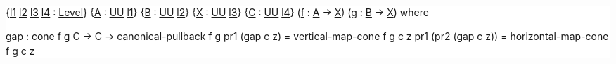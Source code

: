   <a id="2184" class="Symbol">{</a><a id="2185" href="foundation-core.pullbacks.html#2185" class="Bound">l1</a> <a id="2188" href="foundation-core.pullbacks.html#2188" class="Bound">l2</a> <a id="2191" href="foundation-core.pullbacks.html#2191" class="Bound">l3</a> <a id="2194" href="foundation-core.pullbacks.html#2194" class="Bound">l4</a> <a id="2197" class="Symbol">:</a> <a id="2199" href="Agda.Primitive.html#591" class="Postulate">Level</a><a id="2204" class="Symbol">}</a> <a id="2206" class="Symbol">{</a><a id="2207" href="foundation-core.pullbacks.html#2207" class="Bound">A</a> <a id="2209" class="Symbol">:</a> <a id="2211" href="Agda.Primitive.html#320" class="Primitive">UU</a> <a id="2214" href="foundation-core.pullbacks.html#2185" class="Bound">l1</a><a id="2216" class="Symbol">}</a> <a id="2218" class="Symbol">{</a><a id="2219" href="foundation-core.pullbacks.html#2219" class="Bound">B</a> <a id="2221" class="Symbol">:</a> <a id="2223" href="Agda.Primitive.html#320" class="Primitive">UU</a> <a id="2226" href="foundation-core.pullbacks.html#2188" class="Bound">l2</a><a id="2228" class="Symbol">}</a> <a id="2230" class="Symbol">{</a><a id="2231" href="foundation-core.pullbacks.html#2231" class="Bound">X</a> <a id="2233" class="Symbol">:</a> <a id="2235" href="Agda.Primitive.html#320" class="Primitive">UU</a> <a id="2238" href="foundation-core.pullbacks.html#2191" class="Bound">l3</a><a id="2240" class="Symbol">}</a> <a id="2242" class="Symbol">{</a><a id="2243" href="foundation-core.pullbacks.html#2243" class="Bound">C</a> <a id="2245" class="Symbol">:</a> <a id="2247" href="Agda.Primitive.html#320" class="Primitive">UU</a> <a id="2250" href="foundation-core.pullbacks.html#2194" class="Bound">l4</a><a id="2252" class="Symbol">}</a>
  <a id="2256" class="Symbol">(</a><a id="2257" href="foundation-core.pullbacks.html#2257" class="Bound">f</a> <a id="2259" class="Symbol">:</a> <a id="2261" href="foundation-core.pullbacks.html#2207" class="Bound">A</a> <a id="2263" class="Symbol">→</a> <a id="2265" href="foundation-core.pullbacks.html#2231" class="Bound">X</a><a id="2266" class="Symbol">)</a> <a id="2268" class="Symbol">(</a><a id="2269" href="foundation-core.pullbacks.html#2269" class="Bound">g</a> <a id="2271" class="Symbol">:</a> <a id="2273" href="foundation-core.pullbacks.html#2219" class="Bound">B</a> <a id="2275" class="Symbol">→</a> <a id="2277" href="foundation-core.pullbacks.html#2231" class="Bound">X</a><a id="2278" class="Symbol">)</a>
  <a id="2282" class="Keyword">where</a>

  <a id="2291" href="foundation-core.pullbacks.html#2291" class="Function">gap</a> <a id="2295" class="Symbol">:</a> <a id="2297" href="foundation.cones-over-cospans.html#1381" class="Function">cone</a> <a id="2302" href="foundation-core.pullbacks.html#2257" class="Bound">f</a> <a id="2304" href="foundation-core.pullbacks.html#2269" class="Bound">g</a> <a id="2306" href="foundation-core.pullbacks.html#2243" class="Bound">C</a> <a id="2308" class="Symbol">→</a> <a id="2310" href="foundation-core.pullbacks.html#2243" class="Bound">C</a> <a id="2312" class="Symbol">→</a> <a id="2314" href="foundation-core.pullbacks.html#1343" class="Function">canonical-pullback</a> <a id="2333" href="foundation-core.pullbacks.html#2257" class="Bound">f</a> <a id="2335" href="foundation-core.pullbacks.html#2269" class="Bound">g</a>
  <a id="2339" href="foundation.dependent-pair-types.html#603" class="Field">pr1</a> <a id="2343" class="Symbol">(</a><a id="2344" href="foundation-core.pullbacks.html#2291" class="Function">gap</a> <a id="2348" href="foundation-core.pullbacks.html#2348" class="Bound">c</a> <a id="2350" href="foundation-core.pullbacks.html#2350" class="Bound">z</a><a id="2351" class="Symbol">)</a> <a id="2353" class="Symbol">=</a> <a id="2355" href="foundation.cones-over-cospans.html#1647" class="Function">vertical-map-cone</a> <a id="2373" href="foundation-core.pullbacks.html#2257" class="Bound">f</a> <a id="2375" href="foundation-core.pullbacks.html#2269" class="Bound">g</a> <a id="2377" href="foundation-core.pullbacks.html#2348" class="Bound">c</a> <a id="2379" href="foundation-core.pullbacks.html#2350" class="Bound">z</a>
  <a id="2383" href="foundation.dependent-pair-types.html#603" class="Field">pr1</a> <a id="2387" class="Symbol">(</a><a id="2388" href="foundation.dependent-pair-types.html#615" class="Field">pr2</a> <a id="2392" class="Symbol">(</a><a id="2393" href="foundation-core.pullbacks.html#2291" class="Function">gap</a> <a id="2397" href="foundation-core.pullbacks.html#2397" class="Bound">c</a> <a id="2399" href="foundation-core.pullbacks.html#2399" class="Bound">z</a><a id="2400" class="Symbol">))</a> <a id="2403" class="Symbol">=</a> <a id="2405" href="foundation.cones-over-cospans.html#1704" class="Function">horizontal-map-cone</a> <a id="2425" href="foundation-core.pullbacks.html#2257" class="Bound">f</a> <a id="2427" href="foundation-core.pullbacks.html#2269" class="Bound">g</a> <a id="2429" href="foundation-core.pullbacks.html#2397" class="Bound">c</a> <a id="2431" href="foundation-core.pullbacks.html#2399" class="Bound">z</a>